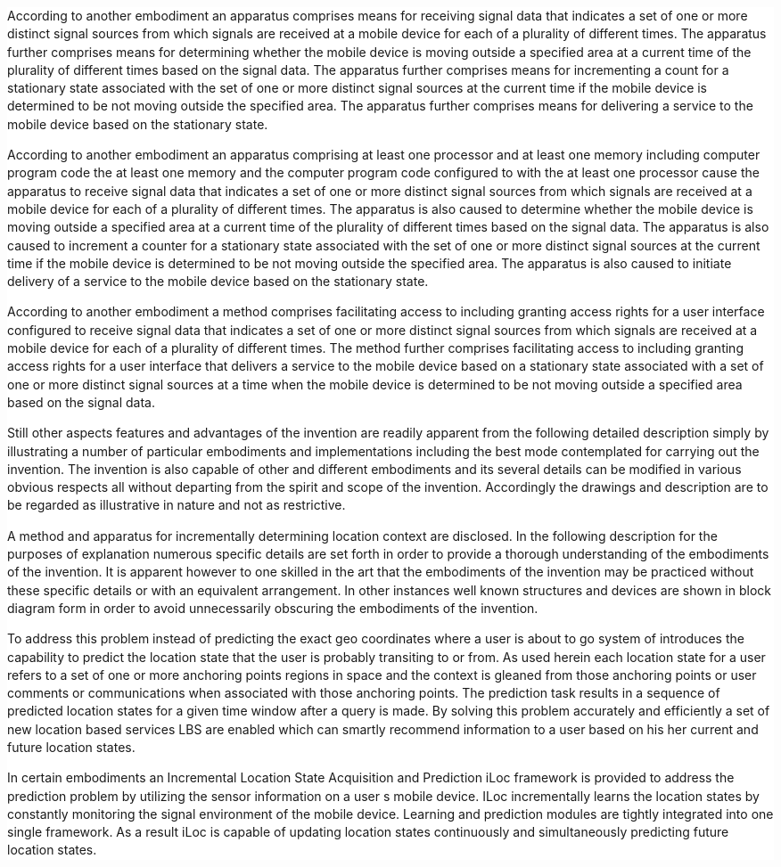 According to another embodiment an apparatus comprises means for receiving signal data that indicates a set of one or more distinct signal sources from which signals are received at a mobile device for each of a plurality of different times. The apparatus further comprises means for determining whether the mobile device is moving outside a specified area at a current time of the plurality of different times based on the signal data. The apparatus further comprises means for incrementing a count for a stationary state associated with the set of one or more distinct signal sources at the current time if the mobile device is determined to be not moving outside the specified area. The apparatus further comprises means for delivering a service to the mobile device based on the stationary state.

According to another embodiment an apparatus comprising at least one processor and at least one memory including computer program code the at least one memory and the computer program code configured to with the at least one processor cause the apparatus to receive signal data that indicates a set of one or more distinct signal sources from which signals are received at a mobile device for each of a plurality of different times. The apparatus is also caused to determine whether the mobile device is moving outside a specified area at a current time of the plurality of different times based on the signal data. The apparatus is also caused to increment a counter for a stationary state associated with the set of one or more distinct signal sources at the current time if the mobile device is determined to be not moving outside the specified area. The apparatus is also caused to initiate delivery of a service to the mobile device based on the stationary state.

According to another embodiment a method comprises facilitating access to including granting access rights for a user interface configured to receive signal data that indicates a set of one or more distinct signal sources from which signals are received at a mobile device for each of a plurality of different times. The method further comprises facilitating access to including granting access rights for a user interface that delivers a service to the mobile device based on a stationary state associated with a set of one or more distinct signal sources at a time when the mobile device is determined to be not moving outside a specified area based on the signal data.

Still other aspects features and advantages of the invention are readily apparent from the following detailed description simply by illustrating a number of particular embodiments and implementations including the best mode contemplated for carrying out the invention. The invention is also capable of other and different embodiments and its several details can be modified in various obvious respects all without departing from the spirit and scope of the invention. Accordingly the drawings and description are to be regarded as illustrative in nature and not as restrictive.

A method and apparatus for incrementally determining location context are disclosed. In the following description for the purposes of explanation numerous specific details are set forth in order to provide a thorough understanding of the embodiments of the invention. It is apparent however to one skilled in the art that the embodiments of the invention may be practiced without these specific details or with an equivalent arrangement. In other instances well known structures and devices are shown in block diagram form in order to avoid unnecessarily obscuring the embodiments of the invention.

To address this problem instead of predicting the exact geo coordinates where a user is about to go system of introduces the capability to predict the location state that the user is probably transiting to or from. As used herein each location state for a user refers to a set of one or more anchoring points regions in space and the context is gleaned from those anchoring points or user comments or communications when associated with those anchoring points. The prediction task results in a sequence of predicted location states for a given time window after a query is made. By solving this problem accurately and efficiently a set of new location based services LBS are enabled which can smartly recommend information to a user based on his her current and future location states.

In certain embodiments an Incremental Location State Acquisition and Prediction iLoc framework is provided to address the prediction problem by utilizing the sensor information on a user s mobile device. ILoc incrementally learns the location states by constantly monitoring the signal environment of the mobile device. Learning and prediction modules are tightly integrated into one single framework. As a result iLoc is capable of updating location states continuously and simultaneously predicting future location states.

